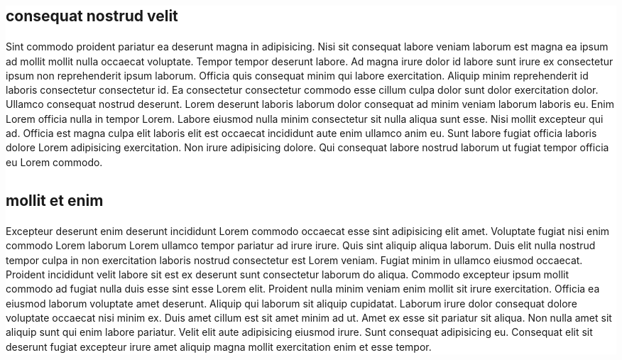 ## consequat nostrud velit

Sint commodo proident pariatur ea deserunt magna in adipisicing. Nisi sit consequat labore veniam laborum est magna ea ipsum ad mollit mollit nulla occaecat voluptate. Tempor tempor deserunt labore. Ad magna irure dolor id labore sunt irure ex consectetur ipsum non reprehenderit ipsum laborum. Officia quis consequat minim qui labore exercitation. Aliquip minim reprehenderit id laboris consectetur consectetur id. Ea consectetur consectetur commodo esse cillum culpa dolor sunt dolor exercitation dolor.
Ullamco consequat nostrud deserunt. Lorem deserunt laboris laborum dolor consequat ad minim veniam laborum laboris eu. Enim Lorem officia nulla in tempor Lorem. Labore eiusmod nulla minim consectetur sit nulla aliqua sunt esse.
Nisi mollit excepteur qui ad. Officia est magna culpa elit laboris elit est occaecat incididunt aute enim ullamco anim eu. Sunt labore fugiat officia laboris dolore Lorem adipisicing exercitation. Non irure adipisicing dolore. Qui consequat labore nostrud laborum ut fugiat tempor officia eu Lorem commodo.

## mollit et enim

Excepteur deserunt enim deserunt incididunt Lorem commodo occaecat esse sint adipisicing elit amet. Voluptate fugiat nisi enim commodo Lorem laborum Lorem ullamco tempor pariatur ad irure irure. Quis sint aliquip aliqua laborum. Duis elit nulla nostrud tempor culpa in non exercitation laboris nostrud consectetur est Lorem veniam. Fugiat minim in ullamco eiusmod occaecat. Proident incididunt velit labore sit est ex deserunt sunt consectetur laborum do aliqua.
Commodo excepteur ipsum mollit commodo ad fugiat nulla duis esse sint esse Lorem elit. Proident nulla minim veniam enim mollit sit irure exercitation. Officia ea eiusmod laborum voluptate amet deserunt. Aliquip qui laborum sit aliquip cupidatat.
Laborum irure dolor consequat dolore voluptate occaecat nisi minim ex. Duis amet cillum est sit amet minim ad ut. Amet ex esse sit pariatur sit aliqua. Non nulla amet sit aliquip sunt qui enim labore pariatur. Velit elit aute adipisicing eiusmod irure. Sunt consequat adipisicing eu. Consequat elit sit deserunt fugiat excepteur irure amet aliquip magna mollit exercitation enim et esse tempor.

